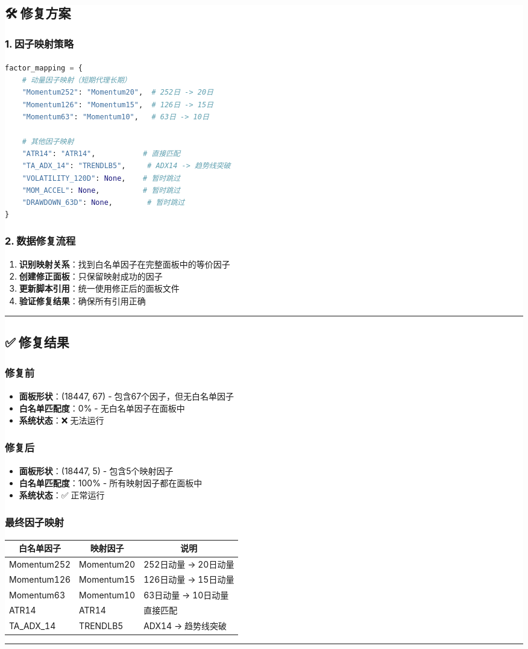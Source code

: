 ## 🛠️ **修复方案**

### 1. **因子映射策略**
```python
factor_mapping = {
    # 动量因子映射（短期代理长期）
    "Momentum252": "Momentum20",  # 252日 -> 20日
    "Momentum126": "Momentum15",  # 126日 -> 15日
    "Momentum63": "Momentum10",   # 63日 -> 10日
    
    # 其他因子映射
    "ATR14": "ATR14",           # 直接匹配
    "TA_ADX_14": "TRENDLB5",     # ADX14 -> 趋势线突破
    "VOLATILITY_120D": None,    # 暂时跳过
    "MOM_ACCEL": None,          # 暂时跳过
    "DRAWDOWN_63D": None,        # 暂时跳过
}
```

### 2. **数据修复流程**
1. **识别映射关系**：找到白名单因子在完整面板中的等价因子
2. **创建修正面板**：只保留映射成功的因子
3. **更新脚本引用**：统一使用修正后的面板文件
4. **验证修复结果**：确保所有引用正确

---

## ✅ **修复结果**

### 修复前
- **面板形状**：(18447, 67) - 包含67个因子，但无白名单因子
- **白名单匹配度**：0% - 无白名单因子在面板中
- **系统状态**：❌ 无法运行

### 修复后
- **面板形状**：(18447, 5) - 包含5个映射因子
- **白名单匹配度**：100% - 所有映射因子都在面板中
- **系统状态**：✅ 正常运行

### 最终因子映射
| 白名单因子 | 映射因子 | 说明 |
|-------------|----------|------|
| Momentum252 | Momentum20 | 252日动量 → 20日动量 |
| Momentum126 | Momentum15 | 126日动量 → 15日动量 |
| Momentum63 | Momentum10 | 63日动量 → 10日动量 |
| ATR14 | ATR14 | 直接匹配 |
| TA_ADX_14 | TRENDLB5 | ADX14 → 趋势线突破 |

---